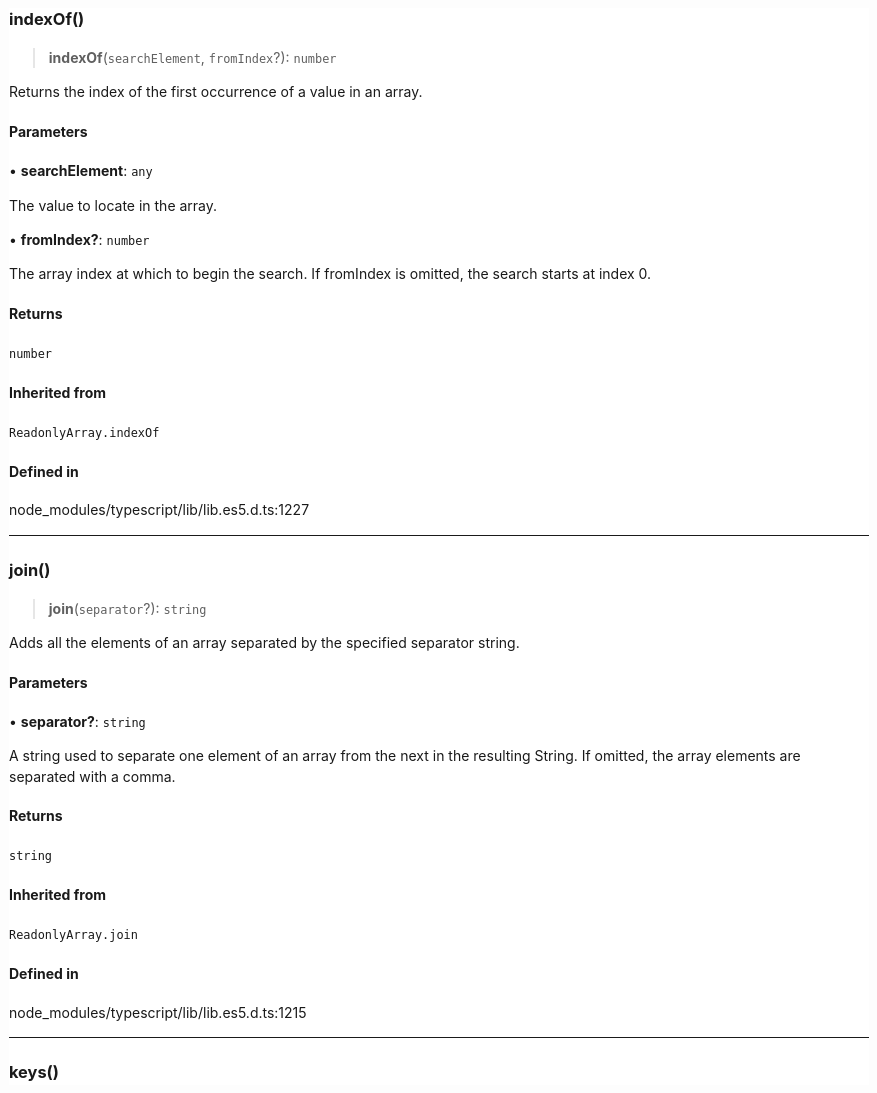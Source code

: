 ### indexOf()

> **indexOf**(`searchElement`, `fromIndex`?): `number`

Returns the index of the first occurrence of a value in an array.

#### Parameters

• **searchElement**: `any`

The value to locate in the array.

• **fromIndex?**: `number`

The array index at which to begin the search. If fromIndex is omitted, the search starts at index 0.

#### Returns

`number`

#### Inherited from

`ReadonlyArray.indexOf`

#### Defined in

node\_modules/typescript/lib/lib.es5.d.ts:1227

***

### join()

> **join**(`separator`?): `string`

Adds all the elements of an array separated by the specified separator string.

#### Parameters

• **separator?**: `string`

A string used to separate one element of an array from the next in the resulting String. If omitted, the array elements are separated with a comma.

#### Returns

`string`

#### Inherited from

`ReadonlyArray.join`

#### Defined in

node\_modules/typescript/lib/lib.es5.d.ts:1215

***

### keys()
